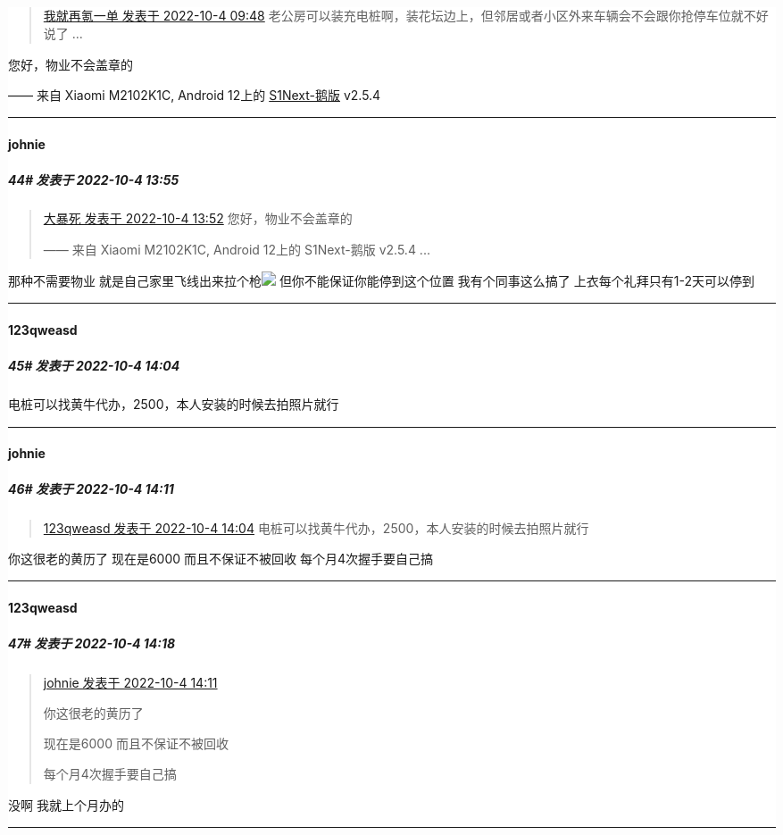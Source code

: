 <blockquote><a href="httphttps://bbs.saraba1st.com/2b/forum.php?mod=redirect&amp;goto=findpost&amp;pid=57753015&amp;ptid=2097955" target="_blank">我就再氪一单 发表于 2022-10-4 09:48</a>
老公房可以装充电桩啊，装花坛边上，但邻居或者小区外来车辆会不会跟你抢停车位就不好说了 ...</blockquote>
您好，物业不会盖章的

—— 来自 Xiaomi M2102K1C, Android 12上的 [S1Next-鹅版](https://github.com/ykrank/S1-Next/releases) v2.5.4

*****

####  johnie  
##### 44#       发表于 2022-10-4 13:55

<blockquote><a href="httphttps://bbs.saraba1st.com/2b/forum.php?mod=redirect&amp;goto=findpost&amp;pid=57755498&amp;ptid=2097955" target="_blank">大暴死 发表于 2022-10-4 13:52</a>
您好，物业不会盖章的

—— 来自 Xiaomi M2102K1C, Android 12上的 S1Next-鹅版 v2.5.4 ...</blockquote>
那种不需要物业 就是自己家里飞线出来拉个枪<img src="https://static.saraba1st.com/image/smiley/face2017/067.png" referrerpolicy="no-referrer"> 但你不能保证你能停到这个位置 我有个同事这么搞了 上衣每个礼拜只有1-2天可以停到 

*****

####  123qweasd  
##### 45#       发表于 2022-10-4 14:04

电桩可以找黄牛代办，2500，本人安装的时候去拍照片就行

*****

####  johnie  
##### 46#       发表于 2022-10-4 14:11

<blockquote><a href="httphttps://bbs.saraba1st.com/2b/forum.php?mod=redirect&amp;goto=findpost&amp;pid=57755599&amp;ptid=2097955" target="_blank">123qweasd 发表于 2022-10-4 14:04</a>
电桩可以找黄牛代办，2500，本人安装的时候去拍照片就行</blockquote>
你这很老的黄历了
现在是6000 而且不保证不被回收
每个月4次握手要自己搞

*****

####  123qweasd  
##### 47#       发表于 2022-10-4 14:18

<blockquote><a href="httphttps://bbs.saraba1st.com/2b/forum.php?mod=redirect&amp;goto=findpost&amp;pid=57755666&amp;ptid=2097955" target="_blank">johnie 发表于 2022-10-4 14:11</a>

你这很老的黄历了

现在是6000 而且不保证不被回收

每个月4次握手要自己搞</blockquote>
没啊 我就上个月办的

*****
